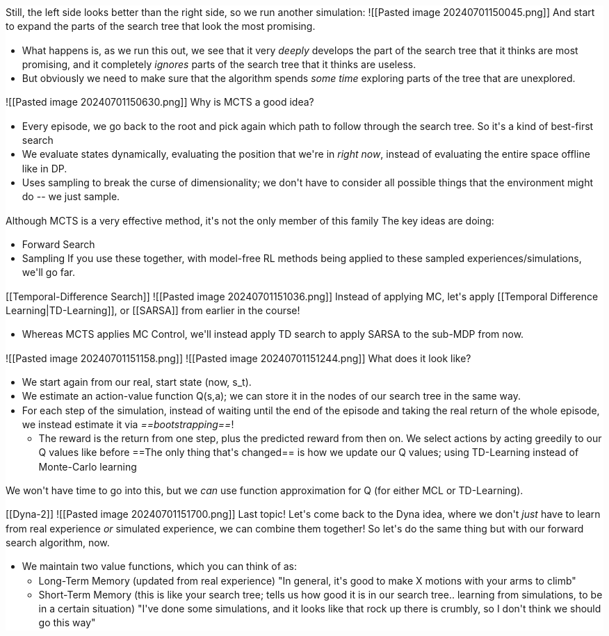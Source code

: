 Still, the left side looks better than the right side, so we run another simulation:
![[Pasted image 20240701150045.png]]
And start to expand the parts of the search tree that look the most promising.
- What happens is, as we run this out, we see that it very *deeply* develops the part of the search tree that it thinks are most promising, and it completely *ignores* parts of the search tree that it thinks are useless.
- But obviously we need to make sure that the algorithm spends *some time* exploring parts of the tree that are unexplored.

![[Pasted image 20240701150630.png]]
Why is MCTS a good idea?
- Every episode, we go back to the root and pick again which path to follow through the search tree. So it's a kind of best-first search
- We evaluate states dynamically, evaluating the position that we're in *right now*, instead of evaluating the entire space offline like in DP.
- Uses sampling to break the curse of dimensionality; we don't have to consider all possible things that the environment might do -- we just sample.



Although MCTS is a very effective method, it's not the only member of this family
 The key ideas are doing:
 - Forward Search
 - Sampling
If you use these together, with model-free RL methods being applied to these sampled experiences/simulations, we'll go far.


[[Temporal-Difference Search]]
![[Pasted image 20240701151036.png]]
Instead of applying MC, let's apply [[Temporal Difference Learning|TD-Learning]], or [[SARSA]] from earlier in the course!
- Whereas MCTS applies MC Control, we'll instead apply TD search to apply SARSA to the sub-MDP from now.

![[Pasted image 20240701151158.png]]
![[Pasted image 20240701151244.png]]
What does it look like?
- We start again from our real, start state (now, s_t).
- We estimate an action-value function Q(s,a); we can store it in the nodes of our search tree in the same way.
- For each step of the simulation, instead of waiting until the end of the episode and taking the real return of the whole episode, we instead estimate it via *==bootstrapping==*!
	- The reward is the return from one step, plus the predicted reward from then on.
We select actions by acting greedily to our Q values like before
==The only thing that's changed== is how we update our Q values; using TD-Learning instead of Monte-Carlo learning

We won't have time to go into this, but we *can* use function approximation for Q (for either MCL or TD-Learning).

[[Dyna-2]]
![[Pasted image 20240701151700.png]]
Last topic! Let's come back to the Dyna idea, where we don't *just* have to learn from real experience *or* simulated experience, we can combine them together! So let's do the same thing but with our forward search algorithm, now.
- We maintain two value functions, which you can think of as:
	- Long-Term Memory (updated from real experience) "In general, it's good to make X motions with your arms to climb"
	- Short-Term Memory (this is like your search tree; tells us how good it is in our search tree.. learning from simulations, to be in a certain situation) "I've done some simulations, and it looks like that rock up there is crumbly, so I don't think we should go this way"
